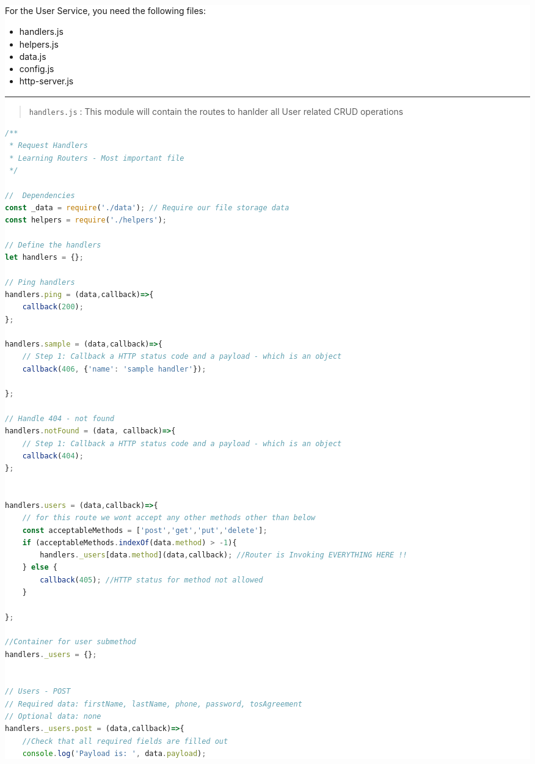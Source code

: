 For the User Service, you need the following files:

- handlers.js
- helpers.js
- data.js
- config.js
- http-server.js

---

> `handlers.js` : This module will contain the routes to hanlder all User related CRUD operations

```js
/**
 * Request Handlers
 * Learning Routers - Most important file
 */

//  Dependencies
const _data = require('./data'); // Require our file storage data
const helpers = require('./helpers');

// Define the handlers
let handlers = {};

// Ping handlers
handlers.ping = (data,callback)=>{
    callback(200);
};

handlers.sample = (data,callback)=>{
    // Step 1: Callback a HTTP status code and a payload - which is an object
    callback(406, {'name': 'sample handler'});
    
};

// Handle 404 - not found
handlers.notFound = (data, callback)=>{
    // Step 1: Callback a HTTP status code and a payload - which is an object
    callback(404);
};


handlers.users = (data,callback)=>{
    // for this route we wont accept any other methods other than below
    const acceptableMethods = ['post','get','put','delete'];
    if (acceptableMethods.indexOf(data.method) > -1){
        handlers._users[data.method](data,callback); //Router is Invoking EVERYTHING HERE !!
    } else {
        callback(405); //HTTP status for method not allowed
    }
    
};

//Container for user submethod
handlers._users = {};


// Users - POST
// Required data: firstName, lastName, phone, password, tosAgreement
// Optional data: none
handlers._users.post = (data,callback)=>{
    //Check that all required fields are filled out
    console.log('Payload is: ', data.payload);
```